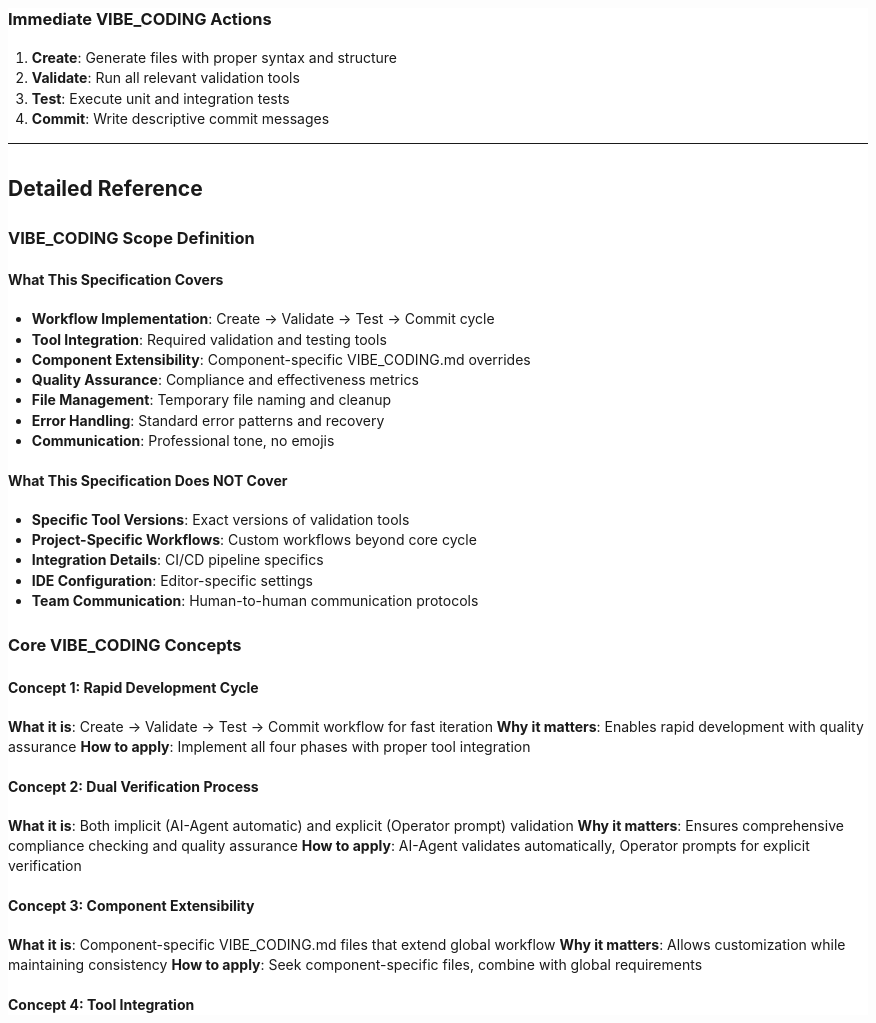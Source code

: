 ### **Immediate VIBE_CODING Actions**

1. **Create**: Generate files with proper syntax and structure
2. **Validate**: Run all relevant validation tools
3. **Test**: Execute unit and integration tests
4. **Commit**: Write descriptive commit messages

---

## Detailed Reference

### **VIBE_CODING Scope Definition**

#### **What This Specification Covers**

- **Workflow Implementation**: Create → Validate → Test → Commit cycle
- **Tool Integration**: Required validation and testing tools
- **Component Extensibility**: Component-specific VIBE_CODING.md overrides
- **Quality Assurance**: Compliance and effectiveness metrics
- **File Management**: Temporary file naming and cleanup
- **Error Handling**: Standard error patterns and recovery
- **Communication**: Professional tone, no emojis

#### **What This Specification Does NOT Cover**

- **Specific Tool Versions**: Exact versions of validation tools
- **Project-Specific Workflows**: Custom workflows beyond core cycle
- **Integration Details**: CI/CD pipeline specifics
- **IDE Configuration**: Editor-specific settings
- **Team Communication**: Human-to-human communication protocols

### **Core VIBE_CODING Concepts**

#### **Concept 1: Rapid Development Cycle**

**What it is**: Create → Validate → Test → Commit workflow for fast iteration
**Why it matters**: Enables rapid development with quality assurance
**How to apply**: Implement all four phases with proper tool integration

#### **Concept 2: Dual Verification Process**

**What it is**: Both implicit (AI-Agent automatic) and explicit (Operator prompt) validation
**Why it matters**: Ensures comprehensive compliance checking and quality assurance
**How to apply**: AI-Agent validates automatically, Operator prompts for explicit verification

#### **Concept 3: Component Extensibility**

**What it is**: Component-specific VIBE_CODING.md files that extend global workflow
**Why it matters**: Allows customization while maintaining consistency
**How to apply**: Seek component-specific files, combine with global requirements

#### **Concept 4: Tool Integration**
